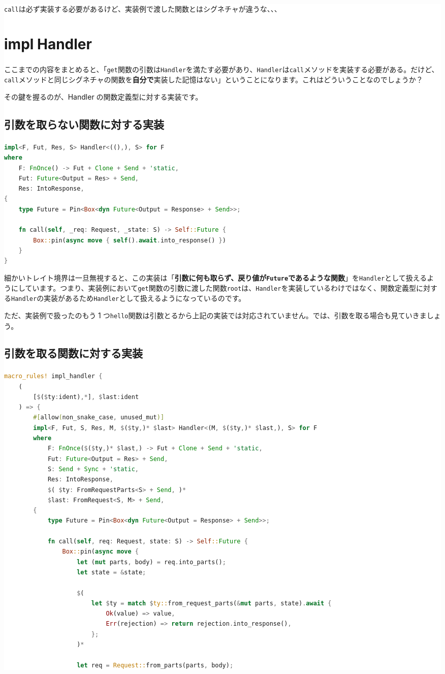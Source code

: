 `call`は必ず実装する必要があるけど、実装例で渡した関数とはシグネチャが違うな、、、

# impl Handler

ここまでの内容をまとめると、「`get`関数の引数は`Handler`を満たす必要があり、`Handler`は`call`メソッドを実装する必要がある。だけど、`call`メソッドと同じシグネチャの関数を**自分で**実装した記憶はない」ということになります。これはどういうことなのでしょうか？

その鍵を握るのが、Handler の関数定義型に対する実装です。

## 引数を取らない関数に対する実装

```rust:axum-0.7.3/src/handler/mod.rs
impl<F, Fut, Res, S> Handler<((),), S> for F
where
    F: FnOnce() -> Fut + Clone + Send + 'static,
    Fut: Future<Output = Res> + Send,
    Res: IntoResponse,
{
    type Future = Pin<Box<dyn Future<Output = Response> + Send>>;

    fn call(self, _req: Request, _state: S) -> Self::Future {
        Box::pin(async move { self().await.into_response() })
    }
}
```

細かいトレイト境界は一旦無視すると、この実装は「**引数に何も取らず、戻り値が`Future`であるような関数**」を`Handler`として扱えるようにしています。つまり、実装例において`get`関数の引数に渡した関数`root`は、`Handler`を実装しているわけではなく、関数定義型に対する`Handler`の実装があるため`Handler`として扱えるようになっているのです。

ただ、実装例で扱ったのもう 1 つ`hello`関数は引数とるから上記の実装では対応されていません。では、引数を取る場合も見ていきましょう。

## 引数を取る関数に対する実装

```rust:axum-0.7.3/src/handler/mod.rs
macro_rules! impl_handler {
    (
        [$($ty:ident),*], $last:ident
    ) => {
        #[allow(non_snake_case, unused_mut)]
        impl<F, Fut, S, Res, M, $($ty,)* $last> Handler<(M, $($ty,)* $last,), S> for F
        where
            F: FnOnce($($ty,)* $last,) -> Fut + Clone + Send + 'static,
            Fut: Future<Output = Res> + Send,
            S: Send + Sync + 'static,
            Res: IntoResponse,
            $( $ty: FromRequestParts<S> + Send, )*
            $last: FromRequest<S, M> + Send,
        {
            type Future = Pin<Box<dyn Future<Output = Response> + Send>>;

            fn call(self, req: Request, state: S) -> Self::Future {
                Box::pin(async move {
                    let (mut parts, body) = req.into_parts();
                    let state = &state;

                    $(
                        let $ty = match $ty::from_request_parts(&mut parts, state).await {
                            Ok(value) => value,
                            Err(rejection) => return rejection.into_response(),
                        };
                    )*

                    let req = Request::from_parts(parts, body);

```